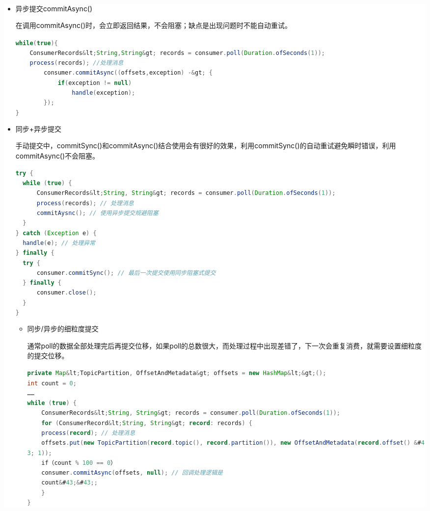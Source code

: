   

- 异步提交commitAsync()

  在调用commitAsync()时，会立即返回结果，不会阻塞；缺点是出现问题时不能自动重试。

  ```java
  while(true){
      ConsumerRecords&lt;String,String&gt; records = consumer.poll(Duration.ofSeconds(1));
      process(records);	//处理消息
          consumer.commitAsync((offsets,exception) -&gt; {
              if(exception != null)
                  handle(exception);
          });
  }
  ```

  

- 同步&#43;异步提交

  手动提交中，commitSync()和commitAsync()结合使用会有很好的效果，利用commitSync()的自动重试避免瞬时错误，利用commitAsync()不会阻塞。

  ```java
  try {
   	while (true) {
   		ConsumerRecords&lt;String, String&gt; records = consumer.poll(Duration.ofSeconds(1));
   		process(records); // 处理消息
   		commitAysnc(); // 使用异步提交规避阻塞
   	}
  } catch (Exception e) {
   	handle(e); // 处理异常
  } finally {
   	try {
   		consumer.commitSync(); // 最后一次提交使用同步阻塞式提交
  	} finally {
   		consumer.close();
  	}
  }
  ```

  - 同步/异步的细粒度提交

    通常poll的数据全部处理完后再提交位移，如果poll的总数很大，而处理过程中出现差错了，下一次会重复消费，就需要设置细粒度的提交位移。

    ```java
    private Map&lt;TopicPartition, OffsetAndMetadata&gt; offsets = new HashMap&lt;&gt;();
    int count = 0;
    ……
    while (true) {
     	ConsumerRecords&lt;String, String&gt; records = consumer.poll(Duration.ofSeconds(1));
     	for (ConsumerRecord&lt;String, String&gt; record: records) {
     	process(record); // 处理消息
    	offsets.put(new TopicPartition(record.topic(), record.partition()), new OffsetAndMetadata(record.offset() &#43; 1));
     	if（count % 100 == 0）
     	consumer.commitAsync(offsets, null); // 回调处理逻辑是
     	count&#43;&#43;;
    	}
    }
    ```
